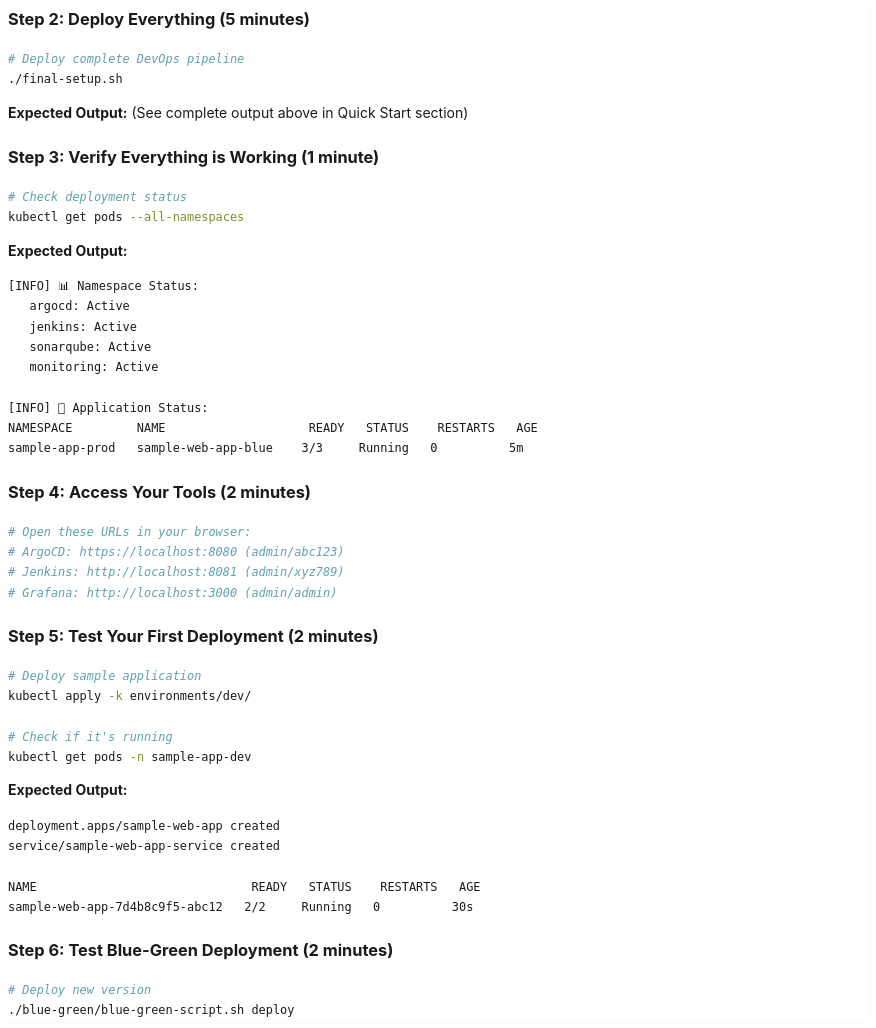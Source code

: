 ### Step 2: Deploy Everything (5 minutes)
```bash
# Deploy complete DevOps pipeline
./final-setup.sh
```

**Expected Output:** (See complete output above in Quick Start section)

### Step 3: Verify Everything is Working (1 minute)
```bash
# Check deployment status
kubectl get pods --all-namespaces
```

**Expected Output:**
```
[INFO] 📊 Namespace Status:
   argocd: Active
   jenkins: Active
   sonarqube: Active
   monitoring: Active

[INFO] 🚀 Application Status:
NAMESPACE         NAME                    READY   STATUS    RESTARTS   AGE
sample-app-prod   sample-web-app-blue    3/3     Running   0          5m
```

### Step 4: Access Your Tools (2 minutes)
```bash
# Open these URLs in your browser:
# ArgoCD: https://localhost:8080 (admin/abc123)
# Jenkins: http://localhost:8081 (admin/xyz789)
# Grafana: http://localhost:3000 (admin/admin)
```

### Step 5: Test Your First Deployment (2 minutes)
```bash
# Deploy sample application
kubectl apply -k environments/dev/

# Check if it's running
kubectl get pods -n sample-app-dev
```

**Expected Output:**
```
deployment.apps/sample-web-app created
service/sample-web-app-service created

NAME                              READY   STATUS    RESTARTS   AGE
sample-web-app-7d4b8c9f5-abc12   2/2     Running   0          30s
```

### Step 6: Test Blue-Green Deployment (2 minutes)
```bash
# Deploy new version
./blue-green/blue-green-script.sh deploy
```
